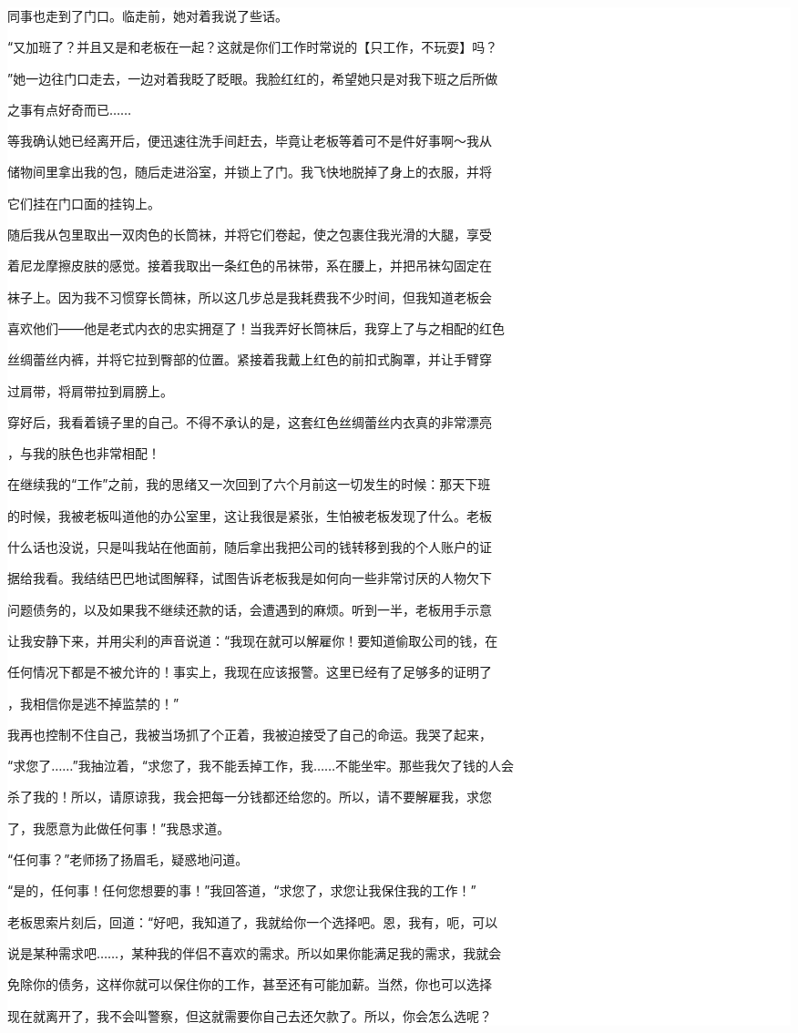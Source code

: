 同事也走到了门口。临走前，她对着我说了些话。

“又加班了？并且又是和老板在一起？这就是你们工作时常说的【只工作，不玩耍】吗？

”她一边往门口走去，一边对着我眨了眨眼。我脸红红的，希望她只是对我下班之后所做

之事有点好奇而已……

等我确认她已经离开后，便迅速往洗手间赶去，毕竟让老板等着可不是件好事啊～我从

储物间里拿出我的包，随后走进浴室，并锁上了门。我飞快地脱掉了身上的衣服，并将

它们挂在门口面的挂钩上。

随后我从包里取出一双肉色的长筒袜，并将它们卷起，使之包裹住我光滑的大腿，享受

着尼龙摩擦皮肤的感觉。接着我取出一条红色的吊袜带，系在腰上，并把吊袜勾固定在

袜子上。因为我不习惯穿长筒袜，所以这几步总是我耗费我不少时间，但我知道老板会

喜欢他们——他是老式内衣的忠实拥趸了！当我弄好长筒袜后，我穿上了与之相配的红色

丝绸蕾丝内裤，并将它拉到臀部的位置。紧接着我戴上红色的前扣式胸罩，并让手臂穿

过肩带，将肩带拉到肩膀上。

穿好后，我看着镜子里的自己。不得不承认的是，这套红色丝绸蕾丝内衣真的非常漂亮

，与我的肤色也非常相配！

在继续我的“工作”之前，我的思绪又一次回到了六个月前这一切发生的时候：那天下班

的时候，我被老板叫道他的办公室里，这让我很是紧张，生怕被老板发现了什么。老板

什么话也没说，只是叫我站在他面前，随后拿出我把公司的钱转移到我的个人账户的证

据给我看。我结结巴巴地试图解释，试图告诉老板我是如何向一些非常讨厌的人物欠下

问题债务的，以及如果我不继续还款的话，会遭遇到的麻烦。听到一半，老板用手示意

让我安静下来，并用尖利的声音说道：“我现在就可以解雇你！要知道偷取公司的钱，在

任何情况下都是不被允许的！事实上，我现在应该报警。这里已经有了足够多的证明了

，我相信你是逃不掉监禁的！”

我再也控制不住自己，我被当场抓了个正着，我被迫接受了自己的命运。我哭了起来，

“求您了……”我抽泣着，“求您了，我不能丢掉工作，我……不能坐牢。那些我欠了钱的人会

杀了我的！所以，请原谅我，我会把每一分钱都还给您的。所以，请不要解雇我，求您

了，我愿意为此做任何事！”我恳求道。

“任何事？”老师扬了扬眉毛，疑惑地问道。

“是的，任何事！任何您想要的事！”我回答道，“求您了，求您让我保住我的工作！”

老板思索片刻后，回道：“好吧，我知道了，我就给你一个选择吧。恩，我有，呃，可以

说是某种需求吧……，某种我的伴侣不喜欢的需求。所以如果你能满足我的需求，我就会

免除你的债务，这样你就可以保住你的工作，甚至还有可能加薪。当然，你也可以选择

现在就离开了，我不会叫警察，但这就需要你自己去还欠款了。所以，你会怎么选呢？

